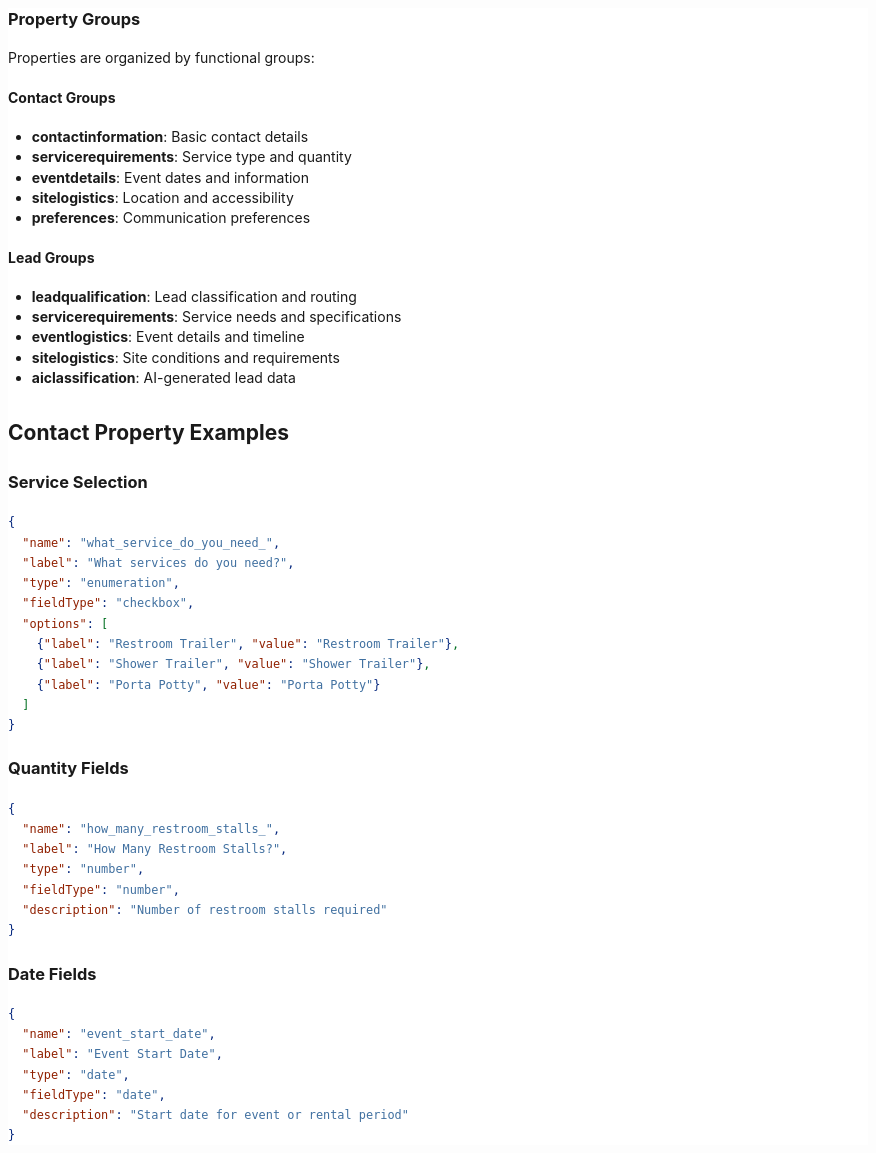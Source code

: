 ### Property Groups

Properties are organized by functional groups:

#### Contact Groups

- **contactinformation**: Basic contact details
- **servicerequirements**: Service type and quantity
- **eventdetails**: Event dates and information
- **sitelogistics**: Location and accessibility
- **preferences**: Communication preferences

#### Lead Groups

- **leadqualification**: Lead classification and routing
- **servicerequirements**: Service needs and specifications
- **eventlogistics**: Event details and timeline
- **sitelogistics**: Site conditions and requirements
- **aiclassification**: AI-generated lead data

## Contact Property Examples

### Service Selection

```json
{
  "name": "what_service_do_you_need_",
  "label": "What services do you need?",
  "type": "enumeration",
  "fieldType": "checkbox",
  "options": [
    {"label": "Restroom Trailer", "value": "Restroom Trailer"},
    {"label": "Shower Trailer", "value": "Shower Trailer"},
    {"label": "Porta Potty", "value": "Porta Potty"}
  ]
}
```

### Quantity Fields

```json
{
  "name": "how_many_restroom_stalls_",
  "label": "How Many Restroom Stalls?",
  "type": "number",
  "fieldType": "number",
  "description": "Number of restroom stalls required"
}
```

### Date Fields

```json
{
  "name": "event_start_date",
  "label": "Event Start Date",
  "type": "date",
  "fieldType": "date",
  "description": "Start date for event or rental period"
}
```
